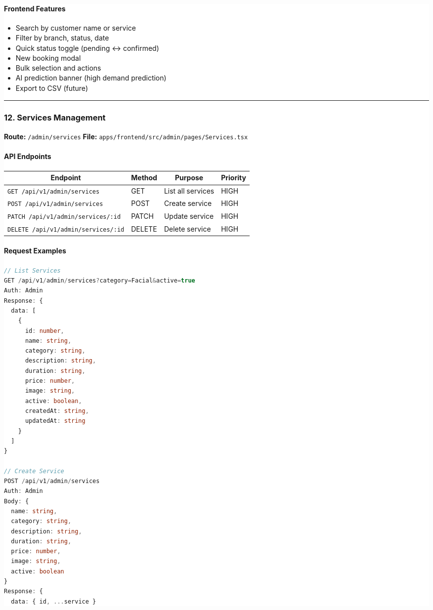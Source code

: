 #### Frontend Features

-   Search by customer name or service
-   Filter by branch, status, date
-   Quick status toggle (pending ↔ confirmed)
-   New booking modal
-   Bulk selection and actions
-   AI prediction banner (high demand prediction)
-   Export to CSV (future)

---

### 12. Services Management

**Route:** `/admin/services`
**File:** `apps/frontend/src/admin/pages/Services.tsx`

#### API Endpoints

| Endpoint                            | Method | Purpose           | Priority |
| ----------------------------------- | ------ | ----------------- | -------- |
| `GET /api/v1/admin/services`        | GET    | List all services | HIGH     |
| `POST /api/v1/admin/services`       | POST   | Create service    | HIGH     |
| `PATCH /api/v1/admin/services/:id`  | PATCH  | Update service    | HIGH     |
| `DELETE /api/v1/admin/services/:id` | DELETE | Delete service    | HIGH     |

#### Request Examples

```typescript
// List Services
GET /api/v1/admin/services?category=Facial&active=true
Auth: Admin
Response: {
  data: [
    {
      id: number,
      name: string,
      category: string,
      description: string,
      duration: string,
      price: number,
      image: string,
      active: boolean,
      createdAt: string,
      updatedAt: string
    }
  ]
}

// Create Service
POST /api/v1/admin/services
Auth: Admin
Body: {
  name: string,
  category: string,
  description: string,
  duration: string,
  price: number,
  image: string,
  active: boolean
}
Response: {
  data: { id, ...service }
```